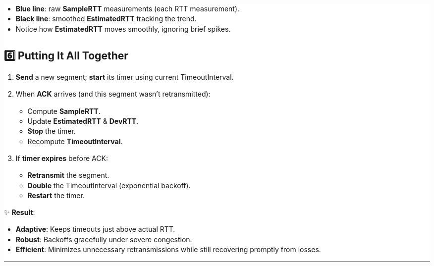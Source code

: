 * **Blue line**: raw **SampleRTT** measurements (each RTT measurement).
* **Black line**: smoothed **EstimatedRTT** tracking the trend.
* Notice how **EstimatedRTT** moves smoothly, ignoring brief spikes.


## 6️⃣ Putting It All Together

1. **Send** a new segment; **start** its timer using current TimeoutInterval.
2. When **ACK** arrives (and this segment wasn’t retransmitted):

   * Compute **SampleRTT**.
   * Update **EstimatedRTT** & **DevRTT**.
   * **Stop** the timer.
   * Recompute **TimeoutInterval**.
3. If **timer expires** before ACK:

   * **Retransmit** the segment.
   * **Double** the TimeoutInterval (exponential backoff).
   * **Restart** the timer.

✨ **Result**:

* **Adaptive**: Keeps timeouts just above actual RTT.
* **Robust**: Backoffs gracefully under severe congestion.
* **Efficient**: Minimizes unnecessary retransmissions while still recovering promptly from losses.

---
